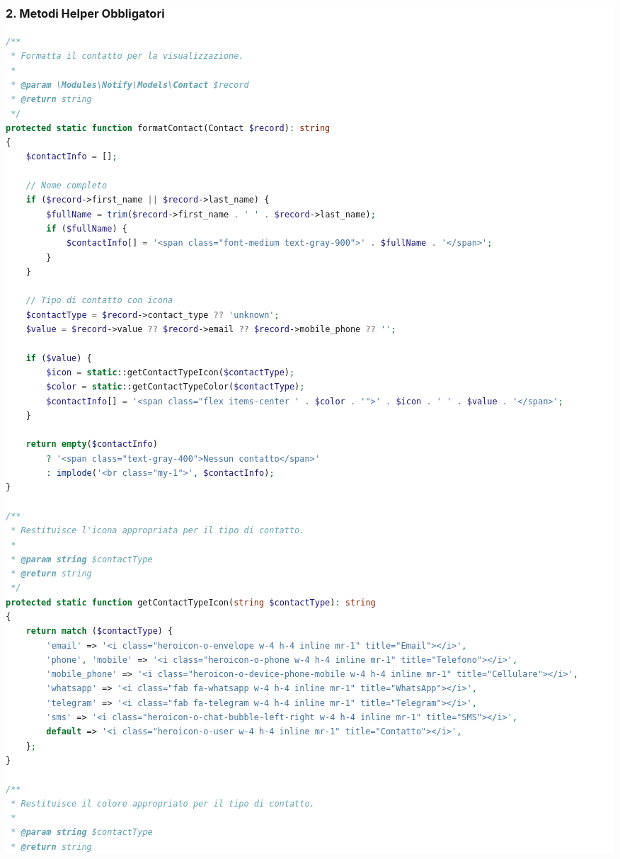### 2. **Metodi Helper Obbligatori**
```php
/**
 * Formatta il contatto per la visualizzazione.
 *
 * @param \Modules\Notify\Models\Contact $record
 * @return string
 */
protected static function formatContact(Contact $record): string
{
    $contactInfo = [];
    
    // Nome completo
    if ($record->first_name || $record->last_name) {
        $fullName = trim($record->first_name . ' ' . $record->last_name);
        if ($fullName) {
            $contactInfo[] = '<span class="font-medium text-gray-900">' . $fullName . '</span>';
        }
    }
    
    // Tipo di contatto con icona
    $contactType = $record->contact_type ?? 'unknown';
    $value = $record->value ?? $record->email ?? $record->mobile_phone ?? '';
    
    if ($value) {
        $icon = static::getContactTypeIcon($contactType);
        $color = static::getContactTypeColor($contactType);
        $contactInfo[] = '<span class="flex items-center ' . $color . '">' . $icon . ' ' . $value . '</span>';
    }
    
    return empty($contactInfo) 
        ? '<span class="text-gray-400">Nessun contatto</span>' 
        : implode('<br class="my-1">', $contactInfo);
}

/**
 * Restituisce l'icona appropriata per il tipo di contatto.
 *
 * @param string $contactType
 * @return string
 */
protected static function getContactTypeIcon(string $contactType): string
{
    return match ($contactType) {
        'email' => '<i class="heroicon-o-envelope w-4 h-4 inline mr-1" title="Email"></i>',
        'phone', 'mobile' => '<i class="heroicon-o-phone w-4 h-4 inline mr-1" title="Telefono"></i>',
        'mobile_phone' => '<i class="heroicon-o-device-phone-mobile w-4 h-4 inline mr-1" title="Cellulare"></i>',
        'whatsapp' => '<i class="fab fa-whatsapp w-4 h-4 inline mr-1" title="WhatsApp"></i>',
        'telegram' => '<i class="fab fa-telegram w-4 h-4 inline mr-1" title="Telegram"></i>',
        'sms' => '<i class="heroicon-o-chat-bubble-left-right w-4 h-4 inline mr-1" title="SMS"></i>',
        default => '<i class="heroicon-o-user w-4 h-4 inline mr-1" title="Contatto"></i>',
    };
}

/**
 * Restituisce il colore appropriato per il tipo di contatto.
 *
 * @param string $contactType
 * @return string
```